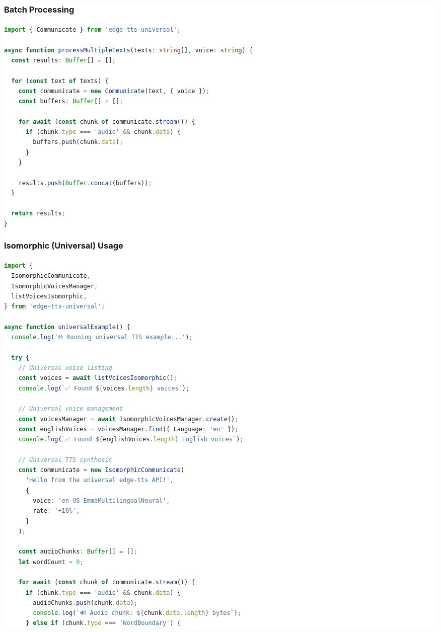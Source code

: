 ### Batch Processing

```typescript
import { Communicate } from 'edge-tts-universal';

async function processMultipleTexts(texts: string[], voice: string) {
  const results: Buffer[] = [];

  for (const text of texts) {
    const communicate = new Communicate(text, { voice });
    const buffers: Buffer[] = [];

    for await (const chunk of communicate.stream()) {
      if (chunk.type === 'audio' && chunk.data) {
        buffers.push(chunk.data);
      }
    }

    results.push(Buffer.concat(buffers));
  }

  return results;
}
```

### Isomorphic (Universal) Usage

```typescript
import {
  IsomorphicCommunicate,
  IsomorphicVoicesManager,
  listVoicesIsomorphic,
} from 'edge-tts-universal';

async function universalExample() {
  console.log('🌐 Running universal TTS example...');

  try {
    // Universal voice listing
    const voices = await listVoicesIsomorphic();
    console.log(`✅ Found ${voices.length} voices`);

    // Universal voice management
    const voicesManager = await IsomorphicVoicesManager.create();
    const englishVoices = voicesManager.find({ Language: 'en' });
    console.log(`✅ Found ${englishVoices.length} English voices`);

    // Universal TTS synthesis
    const communicate = new IsomorphicCommunicate(
      'Hello from the universal edge-tts API!',
      {
        voice: 'en-US-EmmaMultilingualNeural',
        rate: '+10%',
      }
    );

    const audioChunks: Buffer[] = [];
    let wordCount = 0;

    for await (const chunk of communicate.stream()) {
      if (chunk.type === 'audio' && chunk.data) {
        audioChunks.push(chunk.data);
        console.log(`🔊 Audio chunk: ${chunk.data.length} bytes`);
      } else if (chunk.type === 'WordBoundary') {
```